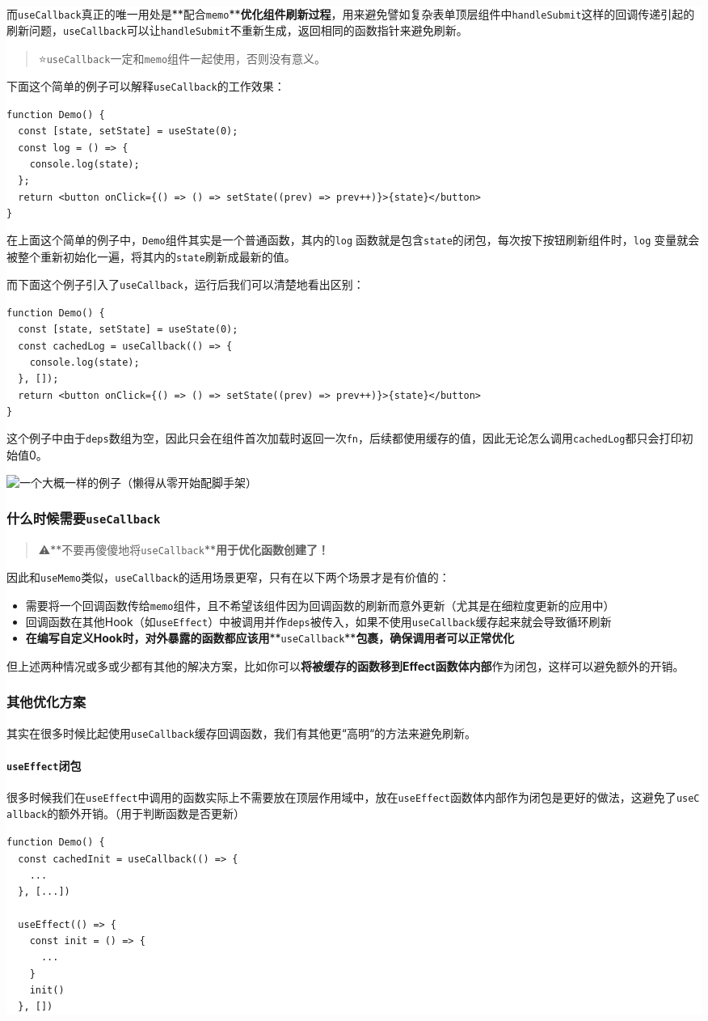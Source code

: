 而`useCallback`真正的唯一用处是\*\*配合`memo`\*\***优化组件刷新过程**，用来避免譬如复杂表单顶层组件中`handleSubmit`这样的回调传递引起的刷新问题，`useCallback`可以让`handleSubmit`不重新生成，返回相同的函数指针来避免刷新。

> ⭐`useCallback`一定和`memo`组件一起使用，否则没有意义。

下面这个简单的例子可以解释`useCallback`的工作效果：

```react jsx
function Demo() {
  const [state, setState] = useState(0);
  const log = () => {
    console.log(state);
  };
  return <button onClick={() => () => setState((prev) => prev++)}>{state}</button>
}
```

在上面这个简单的例子中，`Demo`组件其实是一个普通函数，其内的`log` 函数就是包含`state`的闭包，每次按下按钮刷新组件时，`log` 变量就会被整个重新初始化一遍，将其内的`state`刷新成最新的值。

而下面这个例子引入了`useCallback`，运行后我们可以清楚地看出区别：

```react jsx
function Demo() {
  const [state, setState] = useState(0);
  const cachedLog = useCallback(() => {
    console.log(state);
  }, []);
  return <button onClick={() => () => setState((prev) => prev++)}>{state}</button>
}
```

这个例子中由于`deps`数组为空，因此只会在组件首次加载时返回一次`fn`，后续都使用缓存的值，因此无论怎么调用`cachedLog`都只会打印初始值0。

![一个大概一样的例子（懒得从零开始配脚手架）](https://picgo-1308055782.cos.ap-chengdu.myqcloud.com/bd-mac/2023%2F08%2F20230822163333.gif '一个大概一样的例子（懒得从零开始配脚手架）')

### 什么时候需要`useCallback`

> ⚠️\*\*不要再傻傻地将`useCallback`\*\***用于优化函数创建了！**

因此和`useMemo`类似，`useCallback`的适用场景更窄，只有在以下两个场景才是有价值的：

- 需要将一个回调函数传给`memo`组件，且不希望该组件因为回调函数的刷新而意外更新（尤其是在细粒度更新的应用中）
- 回调函数在其他Hook（如`useEffect`）中被调用并作`deps`被传入，如果不使用`useCallback`缓存起来就会导致循环刷新
- **在编写自定义Hook时，对外暴露的函数都应该用**\*\*`useCallback`\*\***包裹，确保调用者可以正常优化**

但上述两种情况或多或少都有其他的解决方案，比如你可以**将被缓存的函数移到Effect函数体内部**作为闭包，这样可以避免额外的开销。

### 其他优化方案

其实在很多时候比起使用`useCallback`缓存回调函数，我们有其他更“高明“的方法来避免刷新。

#### `useEffect`闭包

很多时候我们在`useEffect`中调用的函数实际上不需要放在顶层作用域中，放在`useEffect`函数体内部作为闭包是更好的做法，这避免了`useCallback`的额外开销。（用于判断函数是否更新）

```react jsx
function Demo() {
  const cachedInit = useCallback(() => {
    ...
  }, [...])

  useEffect(() => {
    const init = () => {
      ...
    }
    init()
  }, [])

```